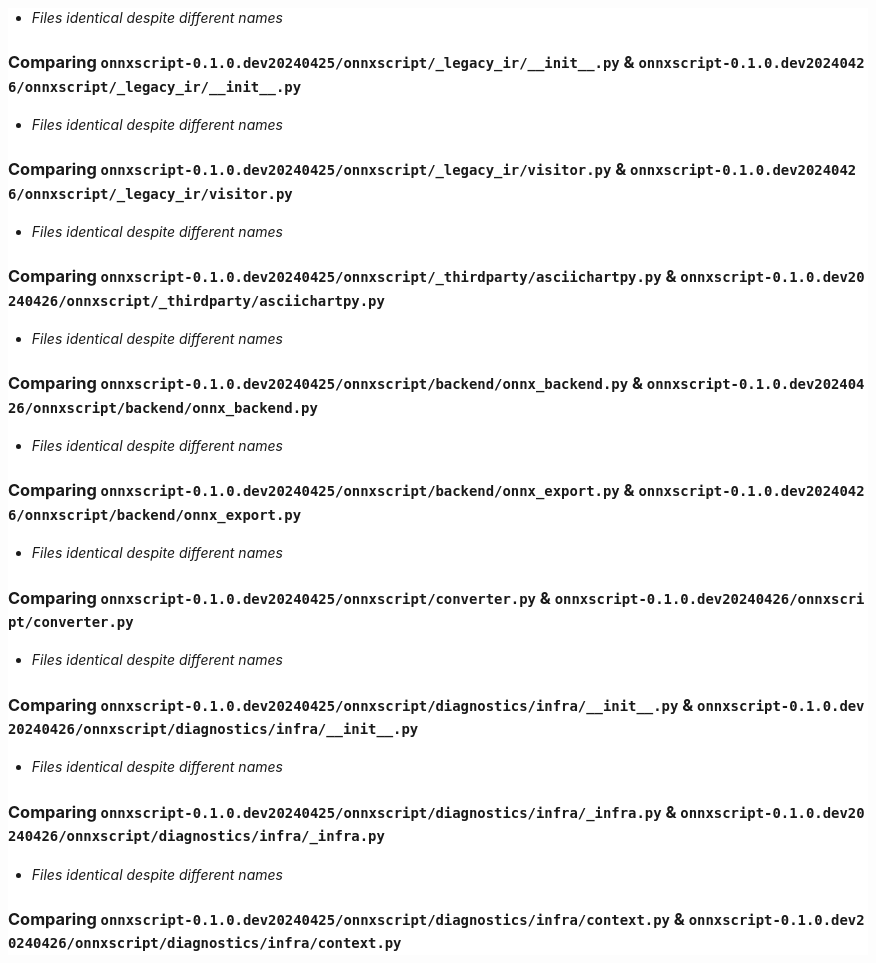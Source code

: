  * *Files identical despite different names*

### Comparing `onnxscript-0.1.0.dev20240425/onnxscript/_legacy_ir/__init__.py` & `onnxscript-0.1.0.dev20240426/onnxscript/_legacy_ir/__init__.py`

 * *Files identical despite different names*

### Comparing `onnxscript-0.1.0.dev20240425/onnxscript/_legacy_ir/visitor.py` & `onnxscript-0.1.0.dev20240426/onnxscript/_legacy_ir/visitor.py`

 * *Files identical despite different names*

### Comparing `onnxscript-0.1.0.dev20240425/onnxscript/_thirdparty/asciichartpy.py` & `onnxscript-0.1.0.dev20240426/onnxscript/_thirdparty/asciichartpy.py`

 * *Files identical despite different names*

### Comparing `onnxscript-0.1.0.dev20240425/onnxscript/backend/onnx_backend.py` & `onnxscript-0.1.0.dev20240426/onnxscript/backend/onnx_backend.py`

 * *Files identical despite different names*

### Comparing `onnxscript-0.1.0.dev20240425/onnxscript/backend/onnx_export.py` & `onnxscript-0.1.0.dev20240426/onnxscript/backend/onnx_export.py`

 * *Files identical despite different names*

### Comparing `onnxscript-0.1.0.dev20240425/onnxscript/converter.py` & `onnxscript-0.1.0.dev20240426/onnxscript/converter.py`

 * *Files identical despite different names*

### Comparing `onnxscript-0.1.0.dev20240425/onnxscript/diagnostics/infra/__init__.py` & `onnxscript-0.1.0.dev20240426/onnxscript/diagnostics/infra/__init__.py`

 * *Files identical despite different names*

### Comparing `onnxscript-0.1.0.dev20240425/onnxscript/diagnostics/infra/_infra.py` & `onnxscript-0.1.0.dev20240426/onnxscript/diagnostics/infra/_infra.py`

 * *Files identical despite different names*

### Comparing `onnxscript-0.1.0.dev20240425/onnxscript/diagnostics/infra/context.py` & `onnxscript-0.1.0.dev20240426/onnxscript/diagnostics/infra/context.py`
